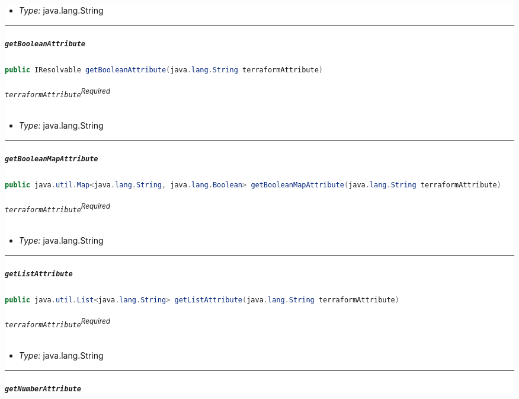 - *Type:* java.lang.String

---

##### `getBooleanAttribute` <a name="getBooleanAttribute" id="@cdktf/provider-boundary.hostSetPlugin.HostSetPlugin.getBooleanAttribute"></a>

```java
public IResolvable getBooleanAttribute(java.lang.String terraformAttribute)
```

###### `terraformAttribute`<sup>Required</sup> <a name="terraformAttribute" id="@cdktf/provider-boundary.hostSetPlugin.HostSetPlugin.getBooleanAttribute.parameter.terraformAttribute"></a>

- *Type:* java.lang.String

---

##### `getBooleanMapAttribute` <a name="getBooleanMapAttribute" id="@cdktf/provider-boundary.hostSetPlugin.HostSetPlugin.getBooleanMapAttribute"></a>

```java
public java.util.Map<java.lang.String, java.lang.Boolean> getBooleanMapAttribute(java.lang.String terraformAttribute)
```

###### `terraformAttribute`<sup>Required</sup> <a name="terraformAttribute" id="@cdktf/provider-boundary.hostSetPlugin.HostSetPlugin.getBooleanMapAttribute.parameter.terraformAttribute"></a>

- *Type:* java.lang.String

---

##### `getListAttribute` <a name="getListAttribute" id="@cdktf/provider-boundary.hostSetPlugin.HostSetPlugin.getListAttribute"></a>

```java
public java.util.List<java.lang.String> getListAttribute(java.lang.String terraformAttribute)
```

###### `terraformAttribute`<sup>Required</sup> <a name="terraformAttribute" id="@cdktf/provider-boundary.hostSetPlugin.HostSetPlugin.getListAttribute.parameter.terraformAttribute"></a>

- *Type:* java.lang.String

---

##### `getNumberAttribute` <a name="getNumberAttribute" id="@cdktf/provider-boundary.hostSetPlugin.HostSetPlugin.getNumberAttribute"></a>
